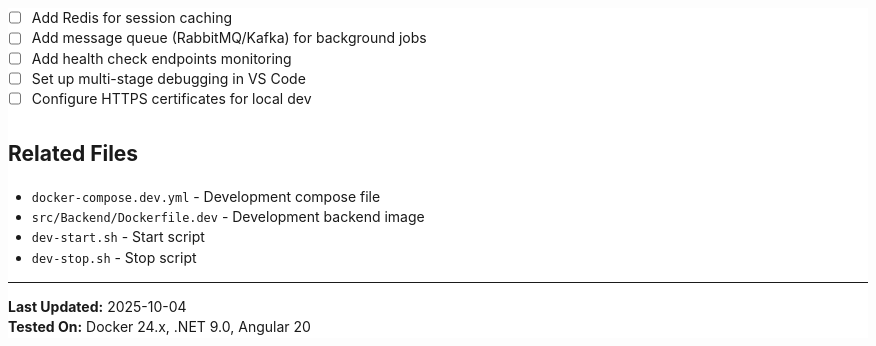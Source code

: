 - [ ] Add Redis for session caching
- [ ] Add message queue (RabbitMQ/Kafka) for background jobs
- [ ] Add health check endpoints monitoring
- [ ] Set up multi-stage debugging in VS Code
- [ ] Configure HTTPS certificates for local dev

## Related Files

- `docker-compose.dev.yml` - Development compose file
- `src/Backend/Dockerfile.dev` - Development backend image
- `dev-start.sh` - Start script
- `dev-stop.sh` - Stop script

---

**Last Updated:** 2025-10-04  
**Tested On:** Docker 24.x, .NET 9.0, Angular 20
